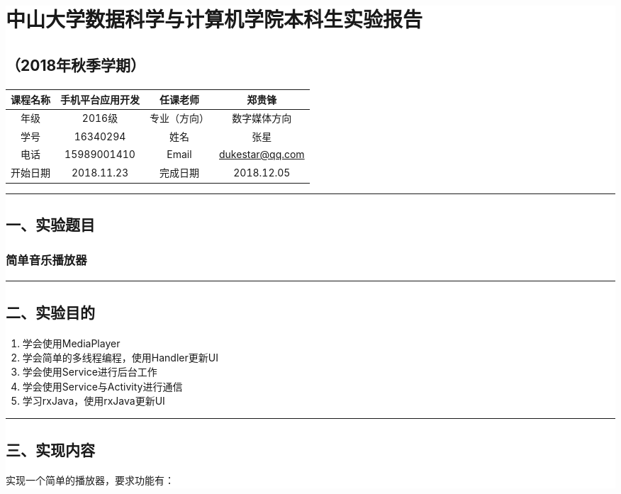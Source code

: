 # 中山大学数据科学与计算机学院本科生实验报告
## （2018年秋季学期）
| 课程名称 |  手机平台应用开发   |  任课老师  |       郑贵锋       |
| :--: | :---------: | :----: | :-------------: |
|  年级  |    2016级    | 专业（方向） |     数字媒体方向      |
|  学号  |  16340294   |   姓名   |       张星        |
|  电话  | 15989001410 | Email  | dukestar@qq.com |
| 开始日期 | 2018.11.23 | 完成日期 | 2018.12.05

---

## 一、实验题目

### 简单音乐播放器
---

## 二、实验目的

1. 学会使用MediaPlayer
2. 学会简单的多线程编程，使用Handler更新UI
3. 学会使用Service进行后台工作
4. 学会使用Service与Activity进行通信
5. 学习rxJava，使用rxJava更新UI

---

## 三、实现内容

实现一个简单的播放器，要求功能有：

